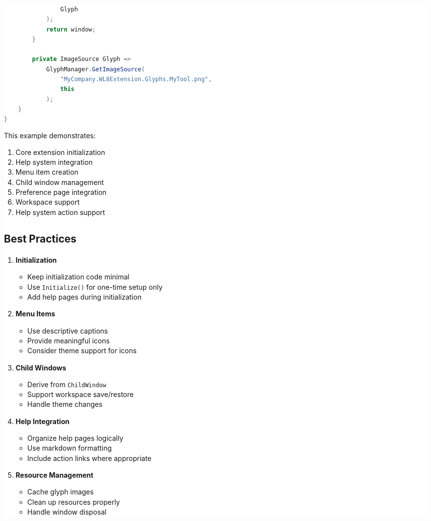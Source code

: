 ```csharp
                Glyph
            );
            return window;
        }
        
        private ImageSource Glyph =>
            GlyphManager.GetImageSource(
                "MyCompany.WL8Extension.Glyphs.MyTool.png",
                this
            );
    }
}
```

This example demonstrates:
1. Core extension initialization
2. Help system integration
3. Menu item creation
4. Child window management
5. Preference page integration
6. Workspace support
7. Help system action support

## Best Practices

1. **Initialization**
   - Keep initialization code minimal
   - Use `Initialize()` for one-time setup only
   - Add help pages during initialization

2. **Menu Items**
   - Use descriptive captions
   - Provide meaningful icons
   - Consider theme support for icons

3. **Child Windows**
   - Derive from `ChildWindow`
   - Support workspace save/restore
   - Handle theme changes

4. **Help Integration**
   - Organize help pages logically
   - Use markdown formatting
   - Include action links where appropriate

5. **Resource Management**
   - Cache glyph images
   - Clean up resources properly
   - Handle window disposal 